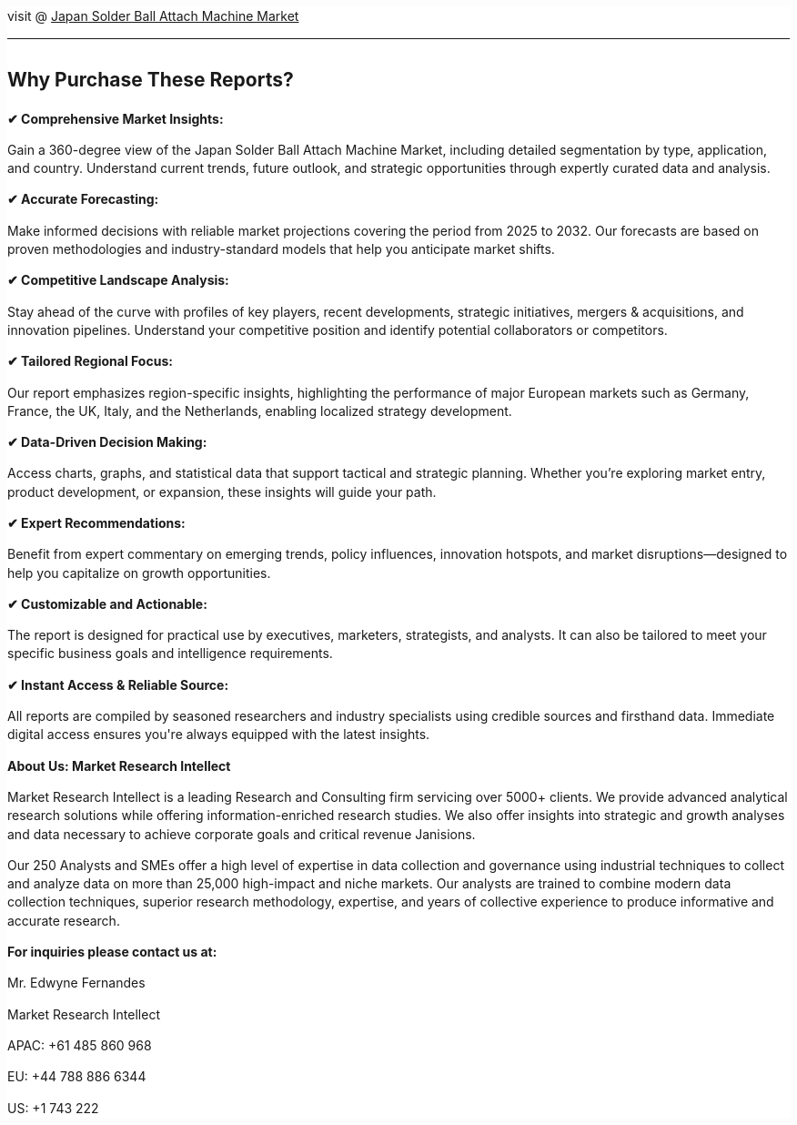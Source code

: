 visit&nbsp;@</strong>&nbsp;</span><span class="font-[700]"><a href="https://www.marketresearchintellect.com/product/solder-ball-attach-machine-market/?utm_source=Linkedin&utm_medium=838" target="_blank" data-tracking-control-name="article-ssr-frontend-pulse_little-text-block" data-tracking-will-navigate="" data-test-link="">Japan Solder Ball Attach Machine Market</a></span></p></blockquote><hr /><h2>Why Purchase These Reports?</h2><p><strong>✔ Comprehensive Market Insights:</strong></p><p>Gain a 360-degree view of the Japan Solder Ball Attach Machine Market, including detailed segmentation by type, application, and country. Understand current trends, future outlook, and strategic opportunities through expertly curated data and analysis.</p><p><strong>✔ Accurate Forecasting:</strong></p><p>Make informed decisions with reliable market projections covering the period from 2025 to 2032. Our forecasts are based on proven methodologies and industry-standard models that help you anticipate market shifts.</p><p><strong>✔ Competitive Landscape Analysis:</strong></p><p>Stay ahead of the curve with profiles of key players, recent developments, strategic initiatives, mergers &amp; acquisitions, and innovation pipelines. Understand your competitive position and identify potential collaborators or competitors.</p><p><strong>✔ Tailored Regional Focus:</strong></p><p>Our report emphasizes region-specific insights, highlighting the performance of major European markets such as Germany, France, the UK, Italy, and the Netherlands, enabling localized strategy development.</p><p><strong>✔ Data-Driven Decision Making:</strong></p><p>Access charts, graphs, and statistical data that support tactical and strategic planning. Whether you&rsquo;re exploring market entry, product development, or expansion, these insights will guide your path.</p><p><strong>✔ Expert Recommendations:</strong></p><p>Benefit from expert commentary on emerging trends, policy influences, innovation hotspots, and market disruptions&mdash;designed to help you capitalize on growth opportunities.</p><p><strong>✔ Customizable and Actionable:</strong></p><p>The report is designed for practical use by executives, marketers, strategists, and analysts. It can also be tailored to meet your specific business goals and intelligence requirements.</p><p><strong>✔ Instant Access &amp; Reliable Source:</strong></p><p>All reports are compiled by seasoned researchers and industry specialists using credible sources and firsthand data. Immediate digital access ensures you're always equipped with the latest insights.</p><p><strong><span class="font-[700]">About Us: Market Research Intellect</span></strong></p><p><span class="">Market Research Intellect is a leading Research and Consulting firm servicing over 5000+ clients. We provide advanced analytical research solutions while offering information-enriched research studies.&nbsp;</span>We also offer insights into strategic and growth analyses and data necessary to achieve corporate goals and critical revenue Janisions.</p><p><span class="">Our 250 Analysts and SMEs offer a high level of expertise in data collection and governance using industrial techniques to collect and analyze data on more than 25,000 high-impact and niche markets. Our analysts are trained to combine modern data collection techniques, superior research methodology, expertise, and years of collective experience to produce informative and accurate research.</span></p><p><strong>For inquiries please contact us at:</strong></p><p>Mr. Edwyne Fernandes</p><p>Market Research Intellect</p><p>APAC: +61 485 860 968</p><p>EU: +44 788 886 6344</p><p>US: +1 743 222